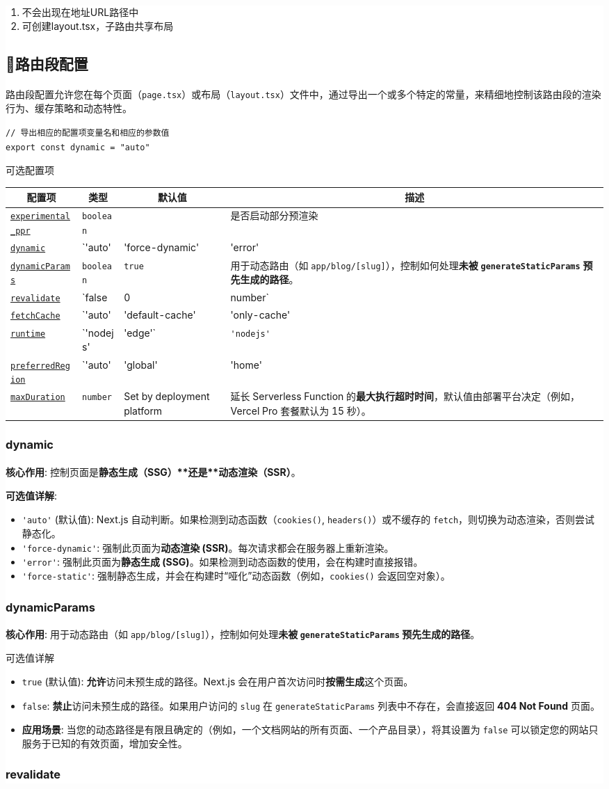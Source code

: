 1. 不会出现在地址URL路径中
2. 可创建layout.tsx，子路由共享布局

## 🐓路由段配置

路由段配置允许您在每个页面（`page.tsx`）或布局（`layout.tsx`）文件中，通过导出一个或多个特定的常量，来精细地控制该路由段的渲染行为、缓存策略和动态特性。

```tsx
// 导出相应的配置项变量名和相应的参数值
export const dynamic = "auto"
```

可选配置项

| 配置项                                                       | 类型                                                         | 默认值                     | 描述                                                         |
| ------------------------------------------------------------ | ------------------------------------------------------------ | -------------------------- | ------------------------------------------------------------ |
| [`experimental_ppr`](https://nextjs.org/docs/app/api-reference/file-conventions/route-segment-config#experimental_ppr) | `boolean`                                                    |                            | 是否启动部分预渲染                                           |
| [`dynamic`](https://nextjs.org/docs/app/api-reference/file-conventions/route-segment-config#dynamic) | `'auto' | 'force-dynamic' | 'error' | 'force-static'`        | `'auto'`                   | 控制页面是**静态生成（SSG）\**还是\**动态渲染（SSR）**       |
| [`dynamicParams`](https://nextjs.org/docs/app/api-reference/file-conventions/route-segment-config#dynamicparams) | `boolean`                                                    | `true`                     | 用于动态路由（如 `app/blog/[slug]`），控制如何处理**未被 `generateStaticParams` 预先生成的路径**。 |
| [`revalidate`](https://nextjs.org/docs/app/api-reference/file-conventions/route-segment-config#revalidate) | `false | 0 | number`                                         | `false`                    | 页面的缓存生命周期（秒）                                     |
| [`fetchCache`](https://nextjs.org/docs/app/api-reference/file-conventions/route-segment-config#fetchcache) | `'auto' | 'default-cache' | 'only-cache' | 'force-cache' | 'force-no-store' | 'default-no-store' | 'only-no-store'` | `'auto'                    | 路由段级别**覆盖**内部所有 `fetch` 请求的默认缓存行为。      |
| [`runtime`](https://nextjs.org/docs/app/api-reference/file-conventions/route-segment-config#runtime) | `'nodejs' | 'edge'`                                          | `'nodejs'`                 | 选择此路由段的**服务端运行时环境**。                         |
| [`preferredRegion`](https://nextjs.org/docs/app/api-reference/file-conventions/route-segment-config#preferredregion) | `'auto' | 'global' | 'home' | string | string[]`             | `'auto'`                   | 向部署平台（如 Vercel）**建议**此路由段的函数应该部署在哪个地理区域。 |
| [`maxDuration`](https://nextjs.org/docs/app/api-reference/file-conventions/route-segment-config#maxduration) | `number`                                                     | Set by deployment platform | 延长 Serverless Function 的**最大执行超时时间**，默认值由部署平台决定（例如，Vercel Pro 套餐默认为 15 秒）。 |

### dynamic

**核心作用**: 控制页面是**静态生成（SSG）\**还是\**动态渲染（SSR）**。

**可选值详解**:

- `'auto'` (默认值): Next.js 自动判断。如果检测到动态函数（`cookies()`, `headers()`）或不缓存的 `fetch`，则切换为动态渲染，否则尝试静态化。
- `'force-dynamic'`: 强制此页面为**动态渲染 (SSR)**。每次请求都会在服务器上重新渲染。
- `'error'`: 强制此页面为**静态生成 (SSG)**。如果检测到动态函数的使用，会在构建时直接报错。
- `'force-static'`: 强制静态生成，并会在构建时“哑化”动态函数（例如，`cookies()` 会返回空对象）。

### dynamicParams

**核心作用**: 用于动态路由（如 `app/blog/[slug]`），控制如何处理**未被 `generateStaticParams` 预先生成的路径**。

可选值详解

- `true` (默认值): **允许**访问未预生成的路径。Next.js 会在用户首次访问时**按需生成**这个页面。
- `false`: **禁止**访问未预生成的路径。如果用户访问的 `slug` 在 `generateStaticParams` 列表中不存在，会直接返回 **404 Not Found** 页面。

- **应用场景**: 当您的动态路径是有限且确定的（例如，一个文档网站的所有页面、一个产品目录），将其设置为 `false` 可以锁定您的网站只服务于已知的有效页面，增加安全性。

### revalidate

